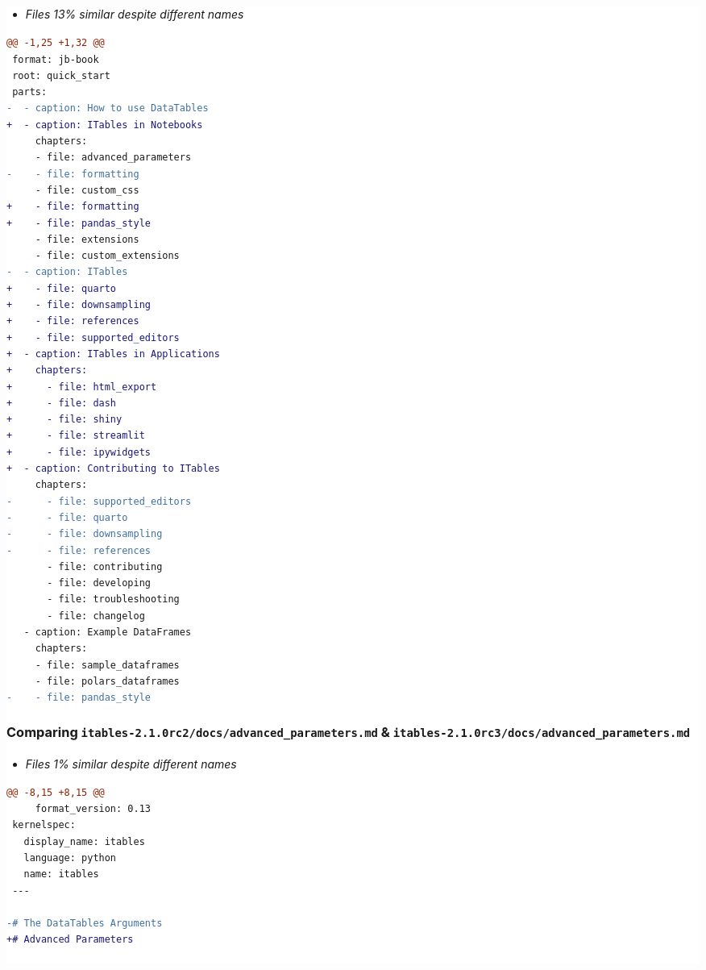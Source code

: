  * *Files 13% similar despite different names*

```diff
@@ -1,25 +1,32 @@
 format: jb-book
 root: quick_start
 parts:
-  - caption: How to use DataTables
+  - caption: ITables in Notebooks
     chapters:
     - file: advanced_parameters
-    - file: formatting
     - file: custom_css
+    - file: formatting
+    - file: pandas_style
     - file: extensions
     - file: custom_extensions
-  - caption: ITables
+    - file: quarto
+    - file: downsampling
+    - file: references
+    - file: supported_editors
+  - caption: ITables in Applications
+    chapters:
+      - file: html_export
+      - file: dash
+      - file: shiny
+      - file: streamlit
+      - file: ipywidgets
+  - caption: Contributing to ITables
     chapters:
-      - file: supported_editors
-      - file: quarto
-      - file: downsampling
-      - file: references
       - file: contributing
       - file: developing
       - file: troubleshooting
       - file: changelog
   - caption: Example DataFrames
     chapters:
     - file: sample_dataframes
     - file: polars_dataframes
-    - file: pandas_style
```

### Comparing `itables-2.1.0rc2/docs/advanced_parameters.md` & `itables-2.1.0rc3/docs/advanced_parameters.md`

 * *Files 1% similar despite different names*

```diff
@@ -8,15 +8,15 @@
     format_version: 0.13
 kernelspec:
   display_name: itables
   language: python
   name: itables
 ---
 
-# The DataTables Arguments
+# Advanced Parameters
 
```